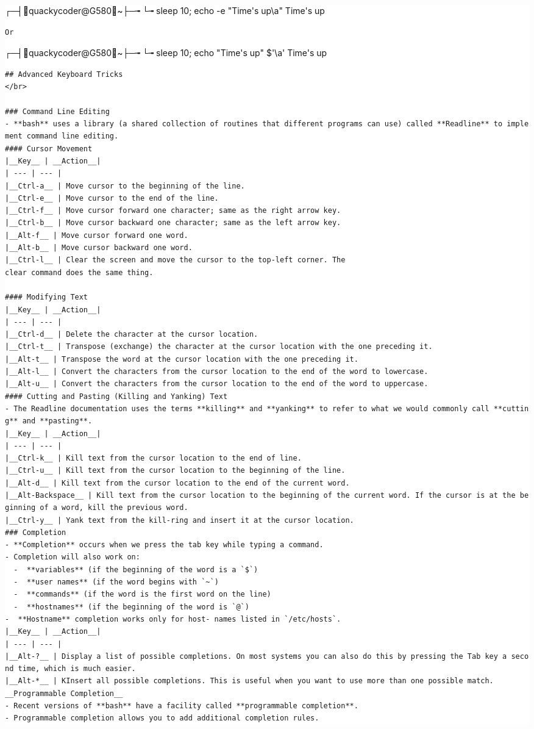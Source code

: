 ┌─┤🦆quackycoder@G580🦆~├─╼
└╼ sleep 10; echo -e "Time's up\a"
Time's up
```
Or
```
┌─┤🦆quackycoder@G580🦆~├─╼
└╼ sleep 10; echo "Time's up" $'\a'
Time's up
```
## Advanced Keyboard Tricks
</br>

### Command Line Editing
- **bash** uses a library (a shared collection of routines that different programs can use) called **Readline** to implement command line editing.
#### Cursor Movement
|__Key__ | __Action__|
| --- | --- |
|__Ctrl-a__ | Move cursor to the beginning of the line.
|__Ctrl-e__ | Move cursor to the end of the line.
|__Ctrl-f__ | Move cursor forward one character; same as the right arrow key.
|__Ctrl-b__ | Move cursor backward one character; same as the left arrow key.
|__Alt-f__ | Move cursor forward one word.
|__Alt-b__ | Move cursor backward one word.
|__Ctrl-l__ | Clear the screen and move the cursor to the top-left corner. The
clear command does the same thing.

#### Modifying Text
|__Key__ | __Action__|
| --- | --- |
|__Ctrl-d__ | Delete the character at the cursor location.
|__Ctrl-t__ | Transpose (exchange) the character at the cursor location with the one preceding it.
|__Alt-t__ | Transpose the word at the cursor location with the one preceding it.
|__Alt-l__ | Convert the characters from the cursor location to the end of the word to lowercase.
|__Alt-u__ | Convert the characters from the cursor location to the end of the word to uppercase.
#### Cutting and Pasting (Killing and Yanking) Text
- The Readline documentation uses the terms **killing** and **yanking** to refer to what we would commonly call **cutting** and **pasting**.
|__Key__ | __Action__|
| --- | --- |
|__Ctrl-k__ | Kill text from the cursor location to the end of line.
|__Ctrl-u__ | Kill text from the cursor location to the beginning of the line.
|__Alt-d__ | Kill text from the cursor location to the end of the current word.
|__Alt-Backspace__ | Kill text from the cursor location to the beginning of the current word. If the cursor is at the beginning of a word, kill the previous word.
|__Ctrl-y__ | Yank text from the kill-ring and insert it at the cursor location.
### Completion
- **Completion** occurs when we press the tab key while typing a command.
- Completion will also work on:
  -  **variables** (if the beginning of the word is a `$`)
  -  **user names** (if the word begins with `~`)
  -  **commands** (if the word is the first word on the line)
  -  **hostnames** (if the beginning of the word is `@`)
-  **Hostname** completion works only for host- names listed in `/etc/hosts`.
|__Key__ | __Action__|
| --- | --- |
|__Alt-?__ | Display a list of possible completions. On most systems you can also do this by pressing the Tab key a second time, which is much easier.
|__Alt-*__ | KInsert all possible completions. This is useful when you want to use more than one possible match.
__Programmable Completion__
- Recent versions of **bash** have a facility called **programmable completion**.
- Programmable completion allows you to add additional completion rules.
```